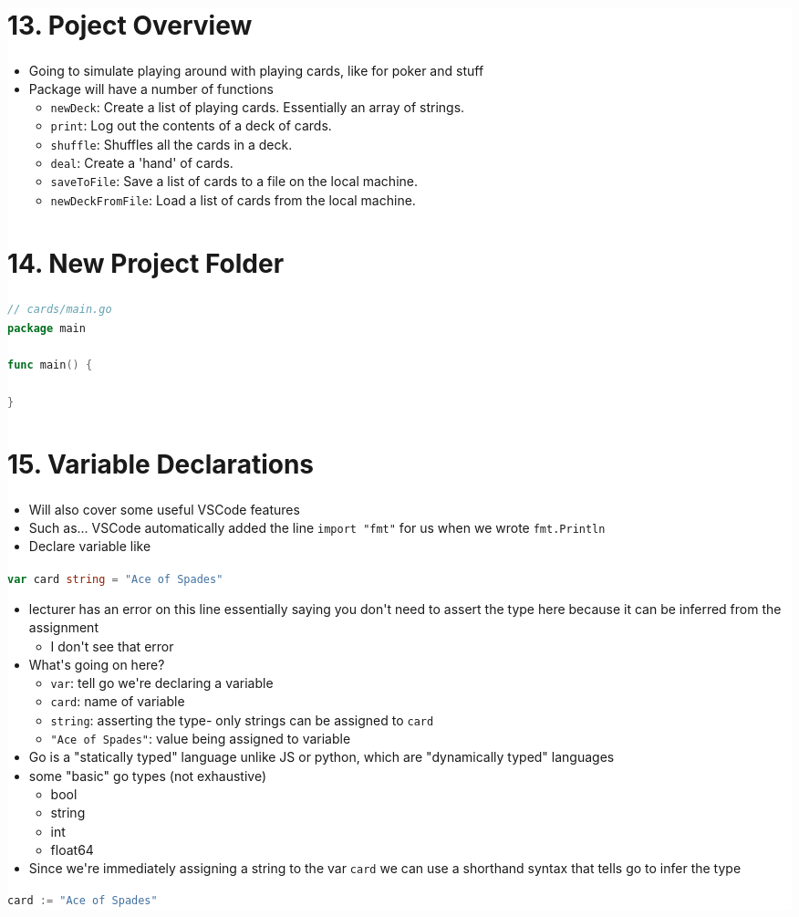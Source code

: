 # 13. Poject Overview
* Going to simulate playing around with playing cards, like for poker and stuff
* Package will have a number of functions
  * `newDeck`: Create a list of playing cards. Essentially an array of strings.
  * `print`: Log out the contents of a deck of cards.
  * `shuffle`: Shuffles all the cards in a deck.
  * `deal`: Create a 'hand' of cards.
  * `saveToFile`: Save a list of cards to a file on the local machine.
  * `newDeckFromFile`: Load a list of cards from the local machine.

# 14. New Project Folder
```go
// cards/main.go
package main

func main() {

}
```

# 15. Variable Declarations
* Will also cover some useful VSCode features
* Such as... VSCode automatically added the line `import "fmt"` for us when we wrote `fmt.Println`
* Declare variable like

```go
var card string = "Ace of Spades"
```

* lecturer has an error on this line essentially saying you don't need to assert the type here because it can be inferred from the assignment
  * I don't see that error
* What's going on here?
  * `var`: tell go we're declaring a variable
  * `card`: name of variable
  * `string`: asserting the type- only strings can be assigned to `card`
  * `"Ace of Spades"`: value being assigned to variable
* Go is a "statically typed" language unlike JS or python, which are "dynamically typed" languages
* some "basic" go types (not exhaustive)
  * bool
  * string
  * int
  * float64
* Since we're immediately assigning a string to the var `card` we can use a shorthand syntax that tells go to infer the type

```go
card := "Ace of Spades"
```
